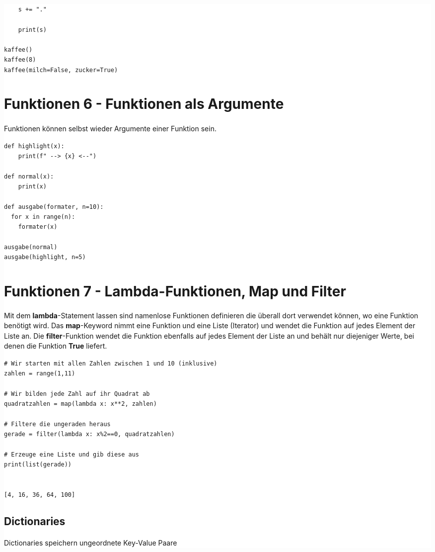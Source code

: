         s += "."
        
        print(s)

    kaffee()
    kaffee(8)
    kaffee(milch=False, zucker=True)

# Funktionen 6 - Funktionen als Argumente
Funktionen können selbst wieder Argumente einer Funktion sein.

    def highlight(x):
        print(f" --> {x} <--")

    def normal(x):
        print(x)

    def ausgabe(formater, n=10):
      for x in range(n):
        formater(x)

    ausgabe(normal)
    ausgabe(highlight, n=5)
    
# Funktionen 7 - Lambda-Funktionen, Map und Filter
Mit dem **lambda**-Statement lassen sind namenlose Funktionen definieren die überall dort verwendet können, wo eine Funktion benötigt wird. Das **map**-Keyword nimmt eine Funktion und eine Liste (Iterator) und wendet die Funktion auf jedes Element der Liste an. Die **filter**-Funktion wendet die Funktion ebenfalls auf jedes Element der Liste an und behält nur diejeniger Werte, bei denen die Funktion **True** liefert.

    # Wir starten mit allen Zahlen zwischen 1 und 10 (inklusive)
    zahlen = range(1,11)

    # Wir bilden jede Zahl auf ihr Quadrat ab
    quadratzahlen = map(lambda x: x**2, zahlen)

    # Filtere die ungeraden heraus
    gerade = filter(lambda x: x%2==0, quadratzahlen)

    # Erzeuge eine Liste und gib diese aus
    print(list(gerade))


    [4, 16, 36, 64, 100]

## Dictionaries    
Dictionaries speichern ungeordnete Key-Value Paare
